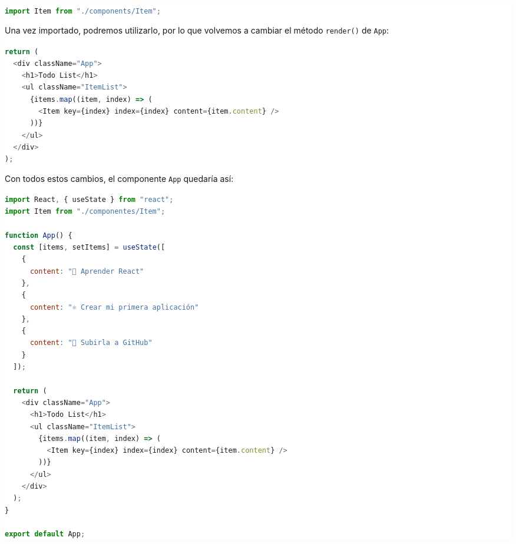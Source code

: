 ```js
import Item from "./components/Item";
```

Una vez importado, podremos utilizarlo, por lo que volvemos a cambiar el método `render()` de `App`:

```js
return (
  <div className="App">
    <h1>Todo List</h1>
    <ul className="ItemList">
      {items.map((item, index) => (
        <Item key={index} index={index} content={item.content} />
      ))}
    </ul>
  </div>
);
```

Con todos estos cambios, el componente `App` quedaría así:

```js
import React, { useState } from "react";
import Item from "./componentes/Item";

function App() {
  const [items, setItems] = useState([
    {
      content: "📘 Aprender React"
    },
    {
      content: "⚛️ Crear mi primera aplicación"
    },
    {
      content: "🚀 Subirla a GitHub"
    }
  ]);

  return (
    <div className="App">
      <h1>Todo List</h1>
      <ul className="ItemList">
        {items.map((item, index) => (
          <Item key={index} index={index} content={item.content} />
        ))}
      </ul>
    </div>
  );
}

export default App;
```
